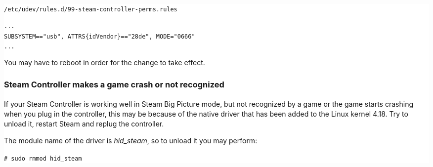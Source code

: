  `/etc/udev/rules.d/99-steam-controller-perms.rules` 
```
...
SUBSYSTEM=="usb", ATTRS{idVendor}=="28de", MODE="0666"
...

```

You may have to reboot in order for the change to take effect.

### Steam Controller makes a game crash or not recognized

If your Steam Controller is working well in Steam Big Picture mode, but not recognized by a game or the game starts crashing when you plug in the controller, this may be because of the native driver that has been added to the Linux kernel 4.18\. Try to unload it, restart Steam and replug the controller.

The module name of the driver is *hid_steam*, so to unload it you may perform:

```
# sudo rmmod hid_steam

```